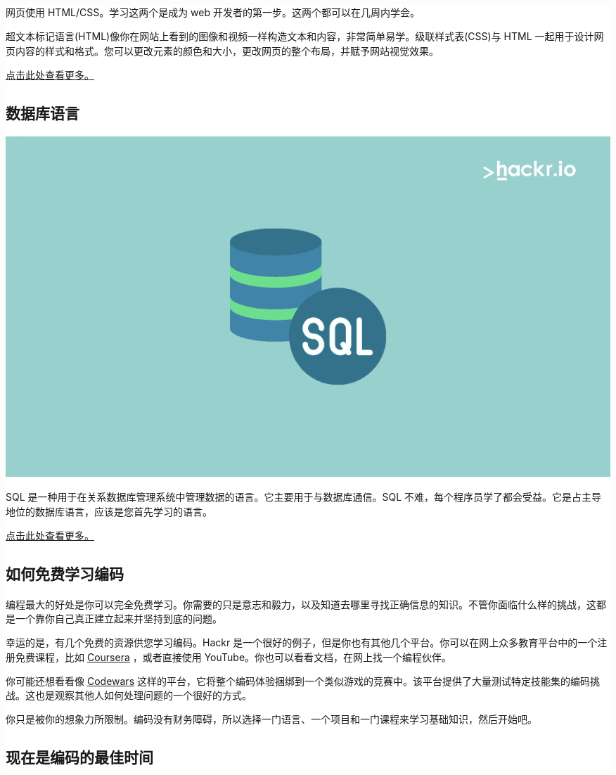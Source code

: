 网页使用 HTML/CSS。学习这两个是成为 web 开发者的第一步。这两个都可以在几周内学会。

超文本标记语言(HTML)像你在网站上看到的图像和视频一样构造文本和内容，非常简单易学。级联样式表(CSS)与 HTML 一起用于设计网页内容的样式和格式。您可以更改元素的颜色和大小，更改网页的整个布局，并赋予网站视觉效果。

[点击此处查看更多。](https://hackr.io/tutorials/learn-css?ref=blog-post)

## **数据库语言**

[**![](img/b5a83695639a5d040badbb48d8af16fe.png)**](https://hackr.io/tutorials/learn-sql?ref=blog-post)

SQL 是一种用于在关系数据库管理系统中管理数据的语言。它主要用于与数据库通信。SQL 不难，每个程序员学了都会受益。它是占主导地位的数据库语言，应该是您首先学习的语言。

[点击此处查看更多。](https://hackr.io/tutorials/learn-sql?ref=blog-post)

## **如何免费学习编码**

编程最大的好处是你可以完全免费学习。你需要的只是意志和毅力，以及知道去哪里寻找正确信息的知识。不管你面临什么样的挑战，这都是一个靠你自己真正建立起来并坚持到底的问题。

幸运的是，有几个免费的资源供您学习编码。Hackr 是一个很好的例子，但是你也有其他几个平台。你可以在网上众多教育平台中的一个注册免费课程，比如 [Coursera](https://imp.i384100.net/AoD4WK) ，或者直接使用 YouTube。你也可以看看文档，在网上找一个编程伙伴。

你可能还想看看像 [Codewars](https://www.codewars.com/) 这样的平台，它将整个编码体验捆绑到一个类似游戏的竞赛中。该平台提供了大量测试特定技能集的编码挑战。这也是观察其他人如何处理问题的一个很好的方式。

你只是被你的想象力所限制。编码没有财务障碍，所以选择一门语言、一个项目和一门课程来学习基础知识，然后开始吧。

## **现在是编码的最佳时间**
